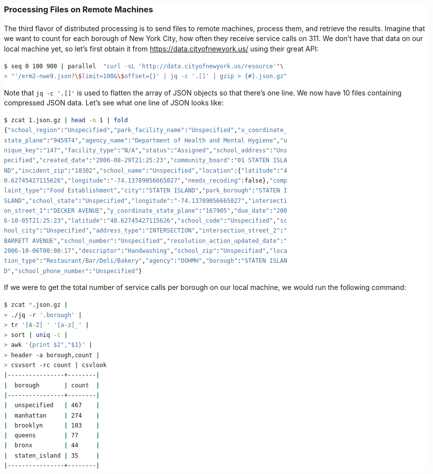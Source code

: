 ### Processing Files on Remote Machines 

The third flavor of distributed processing is to send files to remote machines, process them, and retrieve the results. Imagine that we want to count for each borough of New York City, how often they receive service calls on 311. We don’t have that data on our local machine yet, so let’s first obtain it from <https://data.cityofnewyork.us/> using their great API:


```bash
$ seq 0 100 900 | parallel  "curl -sL 'http://data.cityofnewyork.us/resource'"\
> "'/erm2-nwe9.json?\$limit=100&\$offset={}' | jq -c '.[]' | gzip > {#}.json.gz"
```

Note that `jq -c '.[]'` is used to flatten the array of JSON objects so that there’s one line. We now have 10 files containing compressed JSON data. Let’s see what one line of JSON looks like:


```bash
$ zcat 1.json.gz | head -n 1 | fold
{"school_region":"Unspecified","park_facility_name":"Unspecified","x_coordinate_
state_plane":"945974","agency_name":"Department of Health and Mental Hygiene","u
nique_key":"147","facility_type":"N/A","status":"Assigned","school_address":"Uns
pecified","created_date":"2006-08-29T21:25:23","community_board":"01 STATEN ISLA
ND","incident_zip":"10302","school_name":"Unspecified","location":{"latitude":"4
0.62745427115626","longitude":"-74.13789056665027","needs_recoding":false},"comp
laint_type":"Food Establishment","city":"STATEN ISLAND","park_borough":"STATEN I
SLAND","school_state":"Unspecified","longitude":"-74.13789056665027","intersecti
on_street_1":"DECKER AVENUE","y_coordinate_state_plane":"167905","due_date":"200
6-10-05T21:25:23","latitude":"40.62745427115626","school_code":"Unspecified","sc
hool_city":"Unspecified","address_type":"INTERSECTION","intersection_street_2":"
BARRETT AVENUE","school_number":"Unspecified","resolution_action_updated_date":"
2006-10-06T00:00:17","descriptor":"Handwashing","school_zip":"Unspecified","loca
tion_type":"Restaurant/Bar/Deli/Bakery","agency":"DOHMH","borough":"STATEN ISLAN
D","school_phone_number":"Unspecified"}
```

If we were to get the total number of service calls per borough on our local machine, we would run the following command:


```bash
$ zcat *.json.gz |               
> ./jq -r '.borough' |           
> tr '[A-Z] ' '[a-z]_' |         
> sort | uniq -c |               
> awk '{print $2","$1}' |        
> header -a borough,count |      
> csvsort -rc count | csvlook    
|----------------+--------|
|  borough       | count  |
|----------------+--------|
|  unspecified   | 467    |
|  manhattan     | 274    |
|  brooklyn      | 103    |
|  queens        | 77     |
|  bronx         | 44     |
|  staten_island | 35     |
|----------------+--------|
```
